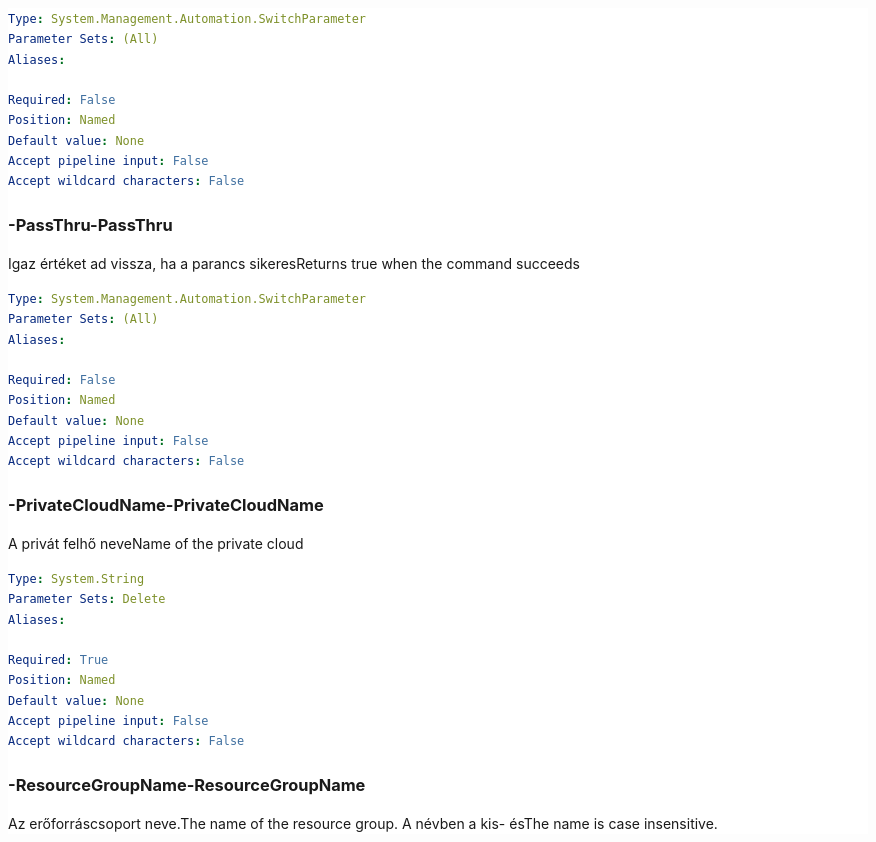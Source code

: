 ```yaml
Type: System.Management.Automation.SwitchParameter
Parameter Sets: (All)
Aliases:

Required: False
Position: Named
Default value: None
Accept pipeline input: False
Accept wildcard characters: False
```

### <span data-ttu-id="0bae8-123">-PassThru</span><span class="sxs-lookup"><span data-stu-id="0bae8-123">-PassThru</span></span>
<span data-ttu-id="0bae8-124">Igaz értéket ad vissza, ha a parancs sikeres</span><span class="sxs-lookup"><span data-stu-id="0bae8-124">Returns true when the command succeeds</span></span>

```yaml
Type: System.Management.Automation.SwitchParameter
Parameter Sets: (All)
Aliases:

Required: False
Position: Named
Default value: None
Accept pipeline input: False
Accept wildcard characters: False
```

### <span data-ttu-id="0bae8-125">-PrivateCloudName</span><span class="sxs-lookup"><span data-stu-id="0bae8-125">-PrivateCloudName</span></span>
<span data-ttu-id="0bae8-126">A privát felhő neve</span><span class="sxs-lookup"><span data-stu-id="0bae8-126">Name of the private cloud</span></span>

```yaml
Type: System.String
Parameter Sets: Delete
Aliases:

Required: True
Position: Named
Default value: None
Accept pipeline input: False
Accept wildcard characters: False
```

### <span data-ttu-id="0bae8-127">-ResourceGroupName</span><span class="sxs-lookup"><span data-stu-id="0bae8-127">-ResourceGroupName</span></span>
<span data-ttu-id="0bae8-128">Az erőforráscsoport neve.</span><span class="sxs-lookup"><span data-stu-id="0bae8-128">The name of the resource group.</span></span>
<span data-ttu-id="0bae8-129">A névben a kis- és</span><span class="sxs-lookup"><span data-stu-id="0bae8-129">The name is case insensitive.</span></span>
